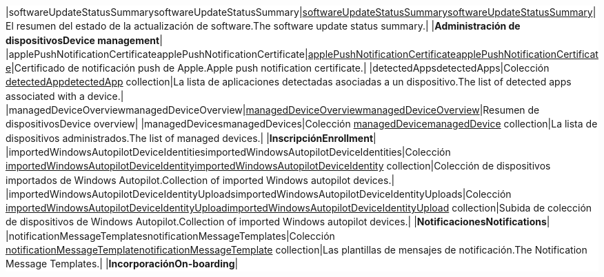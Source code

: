 |<span data-ttu-id="24da2-187">softwareUpdateStatusSummary</span><span class="sxs-lookup"><span data-stu-id="24da2-187">softwareUpdateStatusSummary</span></span>|[<span data-ttu-id="24da2-188">softwareUpdateStatusSummary</span><span class="sxs-lookup"><span data-stu-id="24da2-188">softwareUpdateStatusSummary</span></span>](../resources/intune_deviceconfig_softwareupdatestatussummary.md)|<span data-ttu-id="24da2-189">El resumen del estado de la actualización de software.</span><span class="sxs-lookup"><span data-stu-id="24da2-189">The software update status summary.</span></span>|
|<span data-ttu-id="24da2-190">**Administración de dispositivos**</span><span class="sxs-lookup"><span data-stu-id="24da2-190">**Device management**</span></span>|
|<span data-ttu-id="24da2-191">applePushNotificationCertificate</span><span class="sxs-lookup"><span data-stu-id="24da2-191">applePushNotificationCertificate</span></span>|[<span data-ttu-id="24da2-192">applePushNotificationCertificate</span><span class="sxs-lookup"><span data-stu-id="24da2-192">applePushNotificationCertificate</span></span>](../resources/intune_devices_applepushnotificationcertificate.md)|<span data-ttu-id="24da2-193">Certificado de notificación push de Apple.</span><span class="sxs-lookup"><span data-stu-id="24da2-193">Apple push notification certificate.</span></span>|
|<span data-ttu-id="24da2-194">detectedApps</span><span class="sxs-lookup"><span data-stu-id="24da2-194">detectedApps</span></span>|<span data-ttu-id="24da2-195">Colección [detectedApp](../resources/intune_devices_detectedapp.md)</span><span class="sxs-lookup"><span data-stu-id="24da2-195">[detectedApp](../resources/intune_devices_detectedapp.md) collection</span></span>|<span data-ttu-id="24da2-196">La lista de aplicaciones detectadas asociadas a un dispositivo.</span><span class="sxs-lookup"><span data-stu-id="24da2-196">The list of detected apps associated with a device.</span></span>|
|<span data-ttu-id="24da2-197">managedDeviceOverview</span><span class="sxs-lookup"><span data-stu-id="24da2-197">managedDeviceOverview</span></span>|[<span data-ttu-id="24da2-198">managedDeviceOverview</span><span class="sxs-lookup"><span data-stu-id="24da2-198">managedDeviceOverview</span></span>](../resources/intune_devices_manageddeviceoverview.md)|<span data-ttu-id="24da2-199">Resumen de dispositivos</span><span class="sxs-lookup"><span data-stu-id="24da2-199">Device overview</span></span>|
|<span data-ttu-id="24da2-200">managedDevices</span><span class="sxs-lookup"><span data-stu-id="24da2-200">managedDevices</span></span>|<span data-ttu-id="24da2-201">Colección [managedDevice](../resources/intune_devices_manageddevice.md)</span><span class="sxs-lookup"><span data-stu-id="24da2-201">[managedDevice](../resources/intune_devices_manageddevice.md) collection</span></span>|<span data-ttu-id="24da2-202">La lista de dispositivos administrados.</span><span class="sxs-lookup"><span data-stu-id="24da2-202">The list of managed devices.</span></span>|
|<span data-ttu-id="24da2-203">**Inscripción**</span><span class="sxs-lookup"><span data-stu-id="24da2-203">**Enrollment**</span></span>|
|<span data-ttu-id="24da2-204">importedWindowsAutopilotDeviceIdentities</span><span class="sxs-lookup"><span data-stu-id="24da2-204">importedWindowsAutopilotDeviceIdentities</span></span>|<span data-ttu-id="24da2-205">Colección [importedWindowsAutopilotDeviceIdentity](../resources/intune_enrollment_importedwindowsautopilotdeviceidentity.md)</span><span class="sxs-lookup"><span data-stu-id="24da2-205">[importedWindowsAutopilotDeviceIdentity](../resources/intune_enrollment_importedwindowsautopilotdeviceidentity.md) collection</span></span>|<span data-ttu-id="24da2-206">Colección de dispositivos importados de Windows Autopilot.</span><span class="sxs-lookup"><span data-stu-id="24da2-206">Collection of imported Windows autopilot devices.</span></span>|
|<span data-ttu-id="24da2-207">importedWindowsAutopilotDeviceIdentityUploads</span><span class="sxs-lookup"><span data-stu-id="24da2-207">importedWindowsAutopilotDeviceIdentityUploads</span></span>|<span data-ttu-id="24da2-208">Colección [importedWindowsAutopilotDeviceIdentityUpload](../resources/intune_enrollment_importedwindowsautopilotdeviceidentityupload.md)</span><span class="sxs-lookup"><span data-stu-id="24da2-208">[importedWindowsAutopilotDeviceIdentityUpload](../resources/intune_enrollment_importedwindowsautopilotdeviceidentityupload.md) collection</span></span>|<span data-ttu-id="24da2-209">Subida de colección de dispositivos de Windows Autopilot.</span><span class="sxs-lookup"><span data-stu-id="24da2-209">Collection of imported Windows autopilot devices.</span></span>|
|<span data-ttu-id="24da2-210">**Notificaciones**</span><span class="sxs-lookup"><span data-stu-id="24da2-210">**Notifications**</span></span>|
|<span data-ttu-id="24da2-211">notificationMessageTemplates</span><span class="sxs-lookup"><span data-stu-id="24da2-211">notificationMessageTemplates</span></span>|<span data-ttu-id="24da2-212">Colección [notificationMessageTemplate](../resources/intune_notification_notificationmessagetemplate.md)</span><span class="sxs-lookup"><span data-stu-id="24da2-212">[notificationMessageTemplate](../resources/intune_notification_notificationmessagetemplate.md) collection</span></span>|<span data-ttu-id="24da2-213">Las plantillas de mensajes de notificación.</span><span class="sxs-lookup"><span data-stu-id="24da2-213">The Notification Message Templates.</span></span>|
|<span data-ttu-id="24da2-214">**Incorporación**</span><span class="sxs-lookup"><span data-stu-id="24da2-214">**On-boarding**</span></span>|